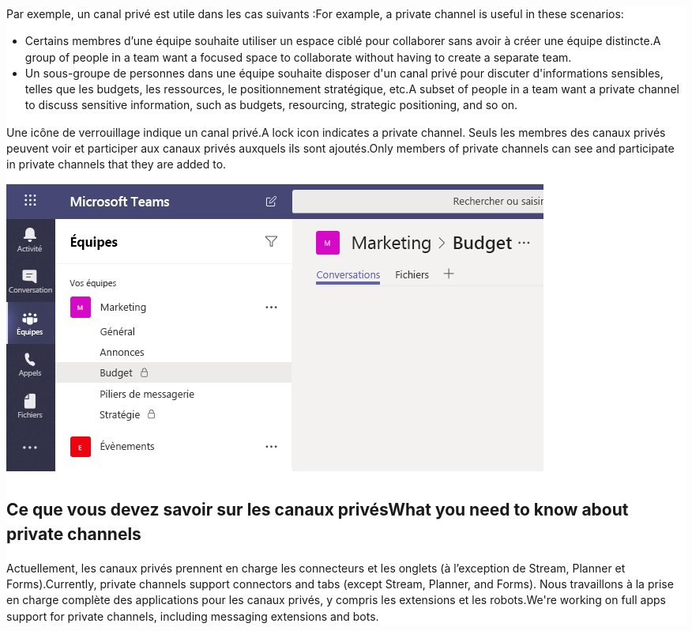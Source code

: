 <span data-ttu-id="a562b-108">Par exemple, un canal privé est utile dans les cas suivants :</span><span class="sxs-lookup"><span data-stu-id="a562b-108">For example, a private channel is useful in these scenarios:</span></span>

- <span data-ttu-id="a562b-109">Certains membres d’une équipe souhaite utiliser un espace ciblé pour collaborer sans avoir à créer une équipe distincte.</span><span class="sxs-lookup"><span data-stu-id="a562b-109">A group of people in a team want a focused space to collaborate without having to create a separate team.</span></span>
- <span data-ttu-id="a562b-110">Un sous-groupe de personnes dans une équipe souhaite disposer d'un canal privé pour discuter d'informations sensibles, telles que les budgets, les ressources, le positionnement stratégique, etc.</span><span class="sxs-lookup"><span data-stu-id="a562b-110">A subset of people in a team want a private channel to discuss sensitive information, such as budgets, resourcing, strategic positioning, and so on.</span></span>

<span data-ttu-id="a562b-111">Une icône de verrouillage indique un canal privé.</span><span class="sxs-lookup"><span data-stu-id="a562b-111">A lock icon indicates a private channel.</span></span> <span data-ttu-id="a562b-112">Seuls les membres des canaux privés peuvent voir et participer aux canaux privés auxquels ils sont ajoutés.</span><span class="sxs-lookup"><span data-stu-id="a562b-112">Only members of private channels can see and participate in private channels that they are added to.</span></span>

![Capture d’écran des canaux privés dans une équipe](media/private-channels-in-teams.png)

## <a name="what-you-need-to-know-about-private-channels"></a><span data-ttu-id="a562b-114">Ce que vous devez savoir sur les canaux privés</span><span class="sxs-lookup"><span data-stu-id="a562b-114">What you need to know about private channels</span></span>

<span data-ttu-id="a562b-115">Actuellement, les canaux privés prennent en charge les connecteurs et les onglets (à l’exception de Stream, Planner et Forms).</span><span class="sxs-lookup"><span data-stu-id="a562b-115">Currently, private channels support connectors and tabs (except Stream, Planner, and Forms).</span></span> <span data-ttu-id="a562b-116">Nous travaillons à la prise en charge complète des applications pour les canaux privés, y compris les extensions et les robots.</span><span class="sxs-lookup"><span data-stu-id="a562b-116">We're working on full apps support for private channels, including messaging extensions and bots.</span></span>
